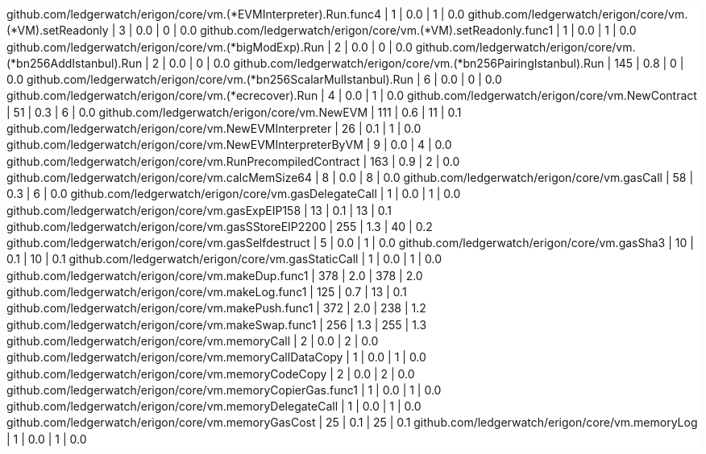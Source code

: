 github.com/ledgerwatch/erigon/core/vm.(*EVMInterpreter).Run.func4                     |      1 |   0.0 |    1 |   0.0
github.com/ledgerwatch/erigon/core/vm.(*VM).setReadonly                               |      3 |   0.0 |    0 |   0.0
github.com/ledgerwatch/erigon/core/vm.(*VM).setReadonly.func1                         |      1 |   0.0 |    1 |   0.0
github.com/ledgerwatch/erigon/core/vm.(*bigModExp).Run                                |      2 |   0.0 |    0 |   0.0
github.com/ledgerwatch/erigon/core/vm.(*bn256AddIstanbul).Run                         |      2 |   0.0 |    0 |   0.0
github.com/ledgerwatch/erigon/core/vm.(*bn256PairingIstanbul).Run                     |    145 |   0.8 |    0 |   0.0
github.com/ledgerwatch/erigon/core/vm.(*bn256ScalarMulIstanbul).Run                   |      6 |   0.0 |    0 |   0.0
github.com/ledgerwatch/erigon/core/vm.(*ecrecover).Run                                |      4 |   0.0 |    1 |   0.0
github.com/ledgerwatch/erigon/core/vm.NewContract                                     |     51 |   0.3 |    6 |   0.0
github.com/ledgerwatch/erigon/core/vm.NewEVM                                          |    111 |   0.6 |   11 |   0.1
github.com/ledgerwatch/erigon/core/vm.NewEVMInterpreter                               |     26 |   0.1 |    1 |   0.0
github.com/ledgerwatch/erigon/core/vm.NewEVMInterpreterByVM                           |      9 |   0.0 |    4 |   0.0
github.com/ledgerwatch/erigon/core/vm.RunPrecompiledContract                          |    163 |   0.9 |    2 |   0.0
github.com/ledgerwatch/erigon/core/vm.calcMemSize64                                   |      8 |   0.0 |    8 |   0.0
github.com/ledgerwatch/erigon/core/vm.gasCall                                         |     58 |   0.3 |    6 |   0.0
github.com/ledgerwatch/erigon/core/vm.gasDelegateCall                                 |      1 |   0.0 |    1 |   0.0
github.com/ledgerwatch/erigon/core/vm.gasExpEIP158                                    |     13 |   0.1 |   13 |   0.1
github.com/ledgerwatch/erigon/core/vm.gasSStoreEIP2200                                |    255 |   1.3 |   40 |   0.2
github.com/ledgerwatch/erigon/core/vm.gasSelfdestruct                                 |      5 |   0.0 |    1 |   0.0
github.com/ledgerwatch/erigon/core/vm.gasSha3                                         |     10 |   0.1 |   10 |   0.1
github.com/ledgerwatch/erigon/core/vm.gasStaticCall                                   |      1 |   0.0 |    1 |   0.0
github.com/ledgerwatch/erigon/core/vm.makeDup.func1                                   |    378 |   2.0 |  378 |   2.0
github.com/ledgerwatch/erigon/core/vm.makeLog.func1                                   |    125 |   0.7 |   13 |   0.1
github.com/ledgerwatch/erigon/core/vm.makePush.func1                                  |    372 |   2.0 |  238 |   1.2
github.com/ledgerwatch/erigon/core/vm.makeSwap.func1                                  |    256 |   1.3 |  255 |   1.3
github.com/ledgerwatch/erigon/core/vm.memoryCall                                      |      2 |   0.0 |    2 |   0.0
github.com/ledgerwatch/erigon/core/vm.memoryCallDataCopy                              |      1 |   0.0 |    1 |   0.0
github.com/ledgerwatch/erigon/core/vm.memoryCodeCopy                                  |      2 |   0.0 |    2 |   0.0
github.com/ledgerwatch/erigon/core/vm.memoryCopierGas.func1                           |      1 |   0.0 |    1 |   0.0
github.com/ledgerwatch/erigon/core/vm.memoryDelegateCall                              |      1 |   0.0 |    1 |   0.0
github.com/ledgerwatch/erigon/core/vm.memoryGasCost                                   |     25 |   0.1 |   25 |   0.1
github.com/ledgerwatch/erigon/core/vm.memoryLog                                       |      1 |   0.0 |    1 |   0.0